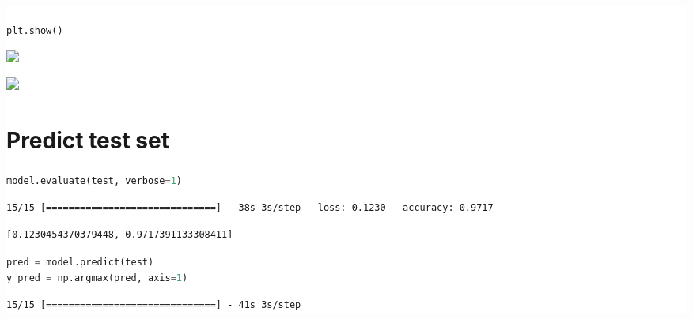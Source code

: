 ``` python

plt.show()
```

<div class="output display_data">

![](79e527e1936032c822a8e04bd5d92f4474933e53.png)

</div>

<div class="output display_data">

![](ad08ba2d31ba475ff562d39f44c9fa23eb33c2db.png)

</div>

</div>

<div class="cell markdown" id="j5G81-_u7q5i">

# **Predict test set**

</div>

<div class="cell code" execution_count="17"
colab="{&quot;base_uri&quot;:&quot;https://localhost:8080/&quot;}"
id="AHrDLyf65tdH" outputId="8f891959-caf6-4b03-d44d-9e665f6e0825">

``` python
model.evaluate(test, verbose=1)
```

<div class="output stream stdout">

    15/15 [==============================] - 38s 3s/step - loss: 0.1230 - accuracy: 0.9717

</div>

<div class="output execute_result" execution_count="17">

    [0.1230454370379448, 0.9717391133308411]

</div>

</div>

<div class="cell code" execution_count="18"
colab="{&quot;base_uri&quot;:&quot;https://localhost:8080/&quot;}"
id="sxn6liQ751kx" outputId="56a59de1-1504-4f43-86c3-5f39a5734541">

``` python
pred = model.predict(test)
y_pred = np.argmax(pred, axis=1)
```

<div class="output stream stdout">

    15/15 [==============================] - 41s 3s/step
